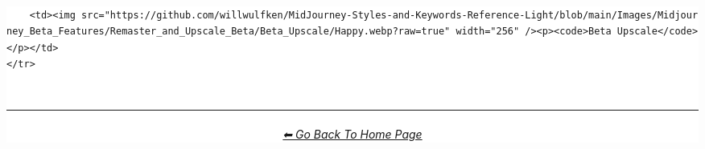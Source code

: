         <td><img src="https://github.com/willwulfken/MidJourney-Styles-and-Keywords-Reference-Light/blob/main/Images/Midjourney_Beta_Features/Remaster_and_Upscale_Beta/Beta_Upscale/Happy.webp?raw=true" width="256" /><p><code>Beta Upscale</code></p></td>
    </tr>
</table>

</div>

<br>

<hr>
<div align="center">
<h6><a href="https://github.com/willwulfken/MidJourney-Styles-and-Keywords-Reference-Light/blob/main/README.md">⬅ Go Back To Home Page</a></h6>
</div>